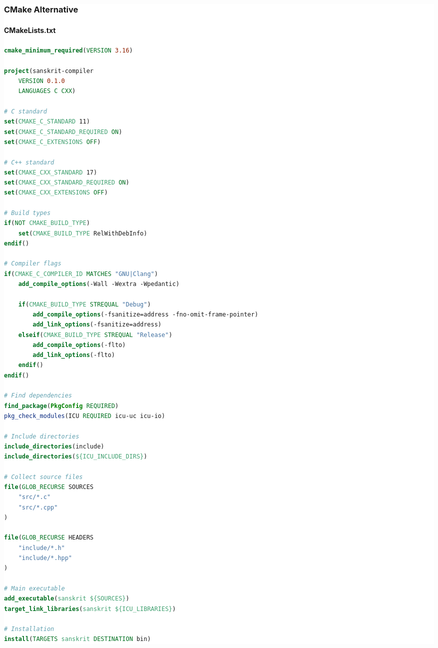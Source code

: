 ### CMake Alternative

#### CMakeLists.txt

```cmake
cmake_minimum_required(VERSION 3.16)

project(sanskrit-compiler 
    VERSION 0.1.0
    LANGUAGES C CXX)

# C standard
set(CMAKE_C_STANDARD 11)
set(CMAKE_C_STANDARD_REQUIRED ON)
set(CMAKE_C_EXTENSIONS OFF)

# C++ standard  
set(CMAKE_CXX_STANDARD 17)
set(CMAKE_CXX_STANDARD_REQUIRED ON)
set(CMAKE_CXX_EXTENSIONS OFF)

# Build types
if(NOT CMAKE_BUILD_TYPE)
    set(CMAKE_BUILD_TYPE RelWithDebInfo)
endif()

# Compiler flags
if(CMAKE_C_COMPILER_ID MATCHES "GNU|Clang")
    add_compile_options(-Wall -Wextra -Wpedantic)
    
    if(CMAKE_BUILD_TYPE STREQUAL "Debug")
        add_compile_options(-fsanitize=address -fno-omit-frame-pointer)
        add_link_options(-fsanitize=address)
    elseif(CMAKE_BUILD_TYPE STREQUAL "Release")
        add_compile_options(-flto)
        add_link_options(-flto)
    endif()
endif()

# Find dependencies
find_package(PkgConfig REQUIRED)
pkg_check_modules(ICU REQUIRED icu-uc icu-io)

# Include directories
include_directories(include)
include_directories(${ICU_INCLUDE_DIRS})

# Collect source files
file(GLOB_RECURSE SOURCES 
    "src/*.c"
    "src/*.cpp"
)

file(GLOB_RECURSE HEADERS
    "include/*.h"
    "include/*.hpp"
)

# Main executable
add_executable(sanskrit ${SOURCES})
target_link_libraries(sanskrit ${ICU_LIBRARIES})

# Installation
install(TARGETS sanskrit DESTINATION bin)
```
